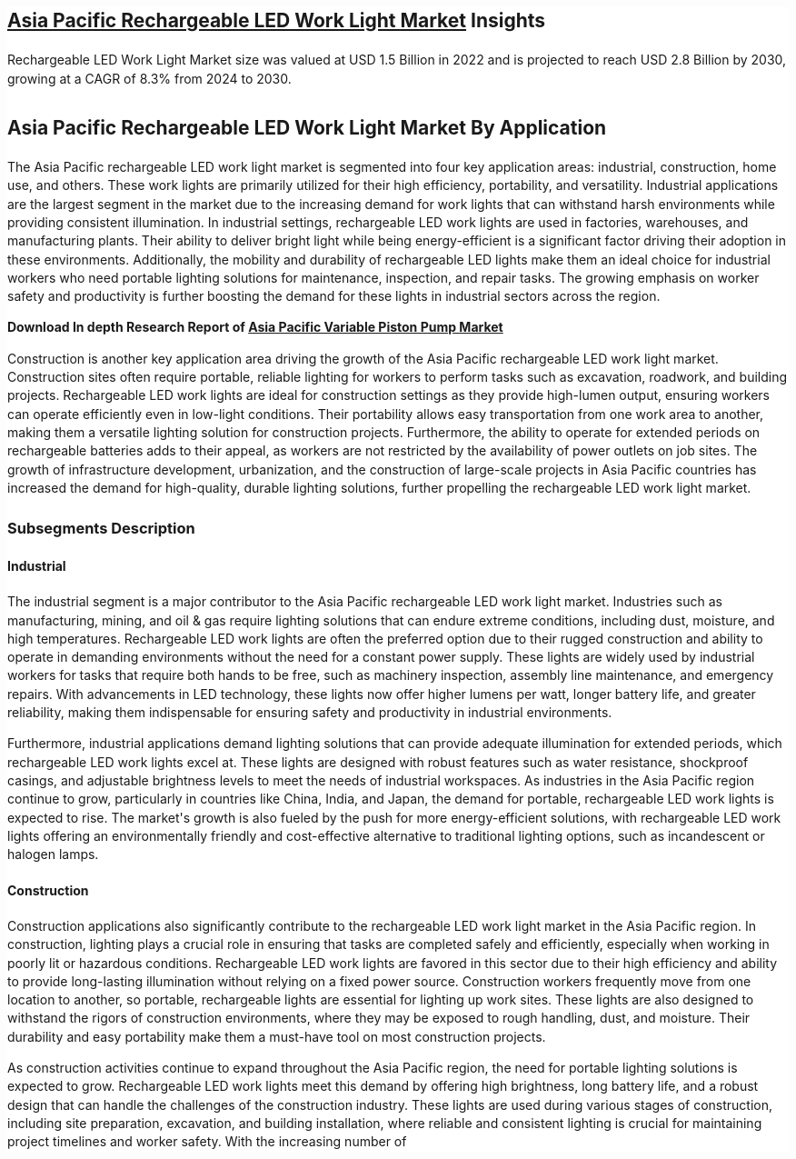 <h2><a href="https://www.verifiedmarketreports.com/download-sample/?rid=330806&amp;utm_source=Github-Feb&amp;utm_medium=219" target="_blank">Asia Pacific Rechargeable LED Work Light Market</a> Insights</h2><p>Rechargeable LED Work Light Market size was valued at USD 1.5 Billion in 2022 and is projected to reach USD 2.8 Billion by 2030, growing at a CAGR of 8.3% from 2024 to 2030.</p><p><h2>Asia Pacific Rechargeable LED Work Light Market By Application</h2> <p>The Asia Pacific rechargeable LED work light market is segmented into four key application areas: industrial, construction, home use, and others. These work lights are primarily utilized for their high efficiency, portability, and versatility. Industrial applications are the largest segment in the market due to the increasing demand for work lights that can withstand harsh environments while providing consistent illumination. In industrial settings, rechargeable LED work lights are used in factories, warehouses, and manufacturing plants. Their ability to deliver bright light while being energy-efficient is a significant factor driving their adoption in these environments. Additionally, the mobility and durability of rechargeable LED lights make them an ideal choice for industrial workers who need portable lighting solutions for maintenance, inspection, and repair tasks. The growing emphasis on worker safety and productivity is further boosting the demand for these lights in industrial sectors across the region. <p><strong>Download In depth Research Report of <a href="https://www.verifiedmarketreports.com/download-sample/?rid=236118&amp;utm_source=Pulse-Dec&amp;utm_medium=219" target="_blank">Asia Pacific Variable Piston Pump Market</a></strong></p> Construction is another key application area driving the growth of the Asia Pacific rechargeable LED work light market. Construction sites often require portable, reliable lighting for workers to perform tasks such as excavation, roadwork, and building projects. Rechargeable LED work lights are ideal for construction settings as they provide high-lumen output, ensuring workers can operate efficiently even in low-light conditions. Their portability allows easy transportation from one work area to another, making them a versatile lighting solution for construction projects. Furthermore, the ability to operate for extended periods on rechargeable batteries adds to their appeal, as workers are not restricted by the availability of power outlets on job sites. The growth of infrastructure development, urbanization, and the construction of large-scale projects in Asia Pacific countries has increased the demand for high-quality, durable lighting solutions, further propelling the rechargeable LED work light market. <h3>Subsegments Description</h3> <h4>Industrial</h4> <p>The industrial segment is a major contributor to the Asia Pacific rechargeable LED work light market. Industries such as manufacturing, mining, and oil & gas require lighting solutions that can endure extreme conditions, including dust, moisture, and high temperatures. Rechargeable LED work lights are often the preferred option due to their rugged construction and ability to operate in demanding environments without the need for a constant power supply. These lights are widely used by industrial workers for tasks that require both hands to be free, such as machinery inspection, assembly line maintenance, and emergency repairs. With advancements in LED technology, these lights now offer higher lumens per watt, longer battery life, and greater reliability, making them indispensable for ensuring safety and productivity in industrial environments. <p>Furthermore, industrial applications demand lighting solutions that can provide adequate illumination for extended periods, which rechargeable LED work lights excel at. These lights are designed with robust features such as water resistance, shockproof casings, and adjustable brightness levels to meet the needs of industrial workspaces. As industries in the Asia Pacific region continue to grow, particularly in countries like China, India, and Japan, the demand for portable, rechargeable LED work lights is expected to rise. The market's growth is also fueled by the push for more energy-efficient solutions, with rechargeable LED work lights offering an environmentally friendly and cost-effective alternative to traditional lighting options, such as incandescent or halogen lamps. <h4>Construction</h4> <p>Construction applications also significantly contribute to the rechargeable LED work light market in the Asia Pacific region. In construction, lighting plays a crucial role in ensuring that tasks are completed safely and efficiently, especially when working in poorly lit or hazardous conditions. Rechargeable LED work lights are favored in this sector due to their high efficiency and ability to provide long-lasting illumination without relying on a fixed power source. Construction workers frequently move from one location to another, so portable, rechargeable lights are essential for lighting up work sites. These lights are also designed to withstand the rigors of construction environments, where they may be exposed to rough handling, dust, and moisture. Their durability and easy portability make them a must-have tool on most construction projects. <p>As construction activities continue to expand throughout the Asia Pacific region, the need for portable lighting solutions is expected to grow. Rechargeable LED work lights meet this demand by offering high brightness, long battery life, and a robust design that can handle the challenges of the construction industry. These lights are used during various stages of construction, including site preparation, excavation, and building installation, where reliable and consistent lighting is crucial for maintaining project timelines and worker safety. With the increasing number of